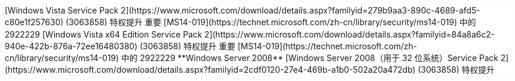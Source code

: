 </td>
</tr>
<tr>
<td style="border:1px solid black;">
[Windows Vista Service Pack 2](https://www.microsoft.com/download/details.aspx?familyid=279b9aa3-890c-4689-afd5-c80e1f257630)  
(3063858)

</td>
<td style="border:1px solid black;">
特权提升

</td>
<td style="border:1px solid black;">
重要

</td>
<td style="border:1px solid black;">
[MS14-019](https://technet.microsoft.com/zh-cn/library/security/ms14-019) 中的 2922229

</td>
</tr>
<tr>
<td style="border:1px solid black;">
[Windows Vista x64 Edition Service Pack 2](https://www.microsoft.com/download/details.aspx?familyid=84a8a6c2-940e-422b-876a-72ee16480380)  
(3063858)

</td>
<td style="border:1px solid black;">
特权提升

</td>
<td style="border:1px solid black;">
重要

</td>
<td style="border:1px solid black;">
[MS14-019](https://technet.microsoft.com/zh-cn/library/security/ms14-019) 中的 2922229

</td>
</tr>
<tr>
<td style="border:1px solid black;" colspan="4">
**Windows Server 2008**

</td>
</tr>
<tr>
<td style="border:1px solid black;">
[Windows Server 2008（用于 32 位系统）Service Pack 2](https://www.microsoft.com/download/details.aspx?familyid=2cdf0120-27e4-469b-a1b0-502a20a472db)  
(3063858)

</td>
<td style="border:1px solid black;">
特权提升
